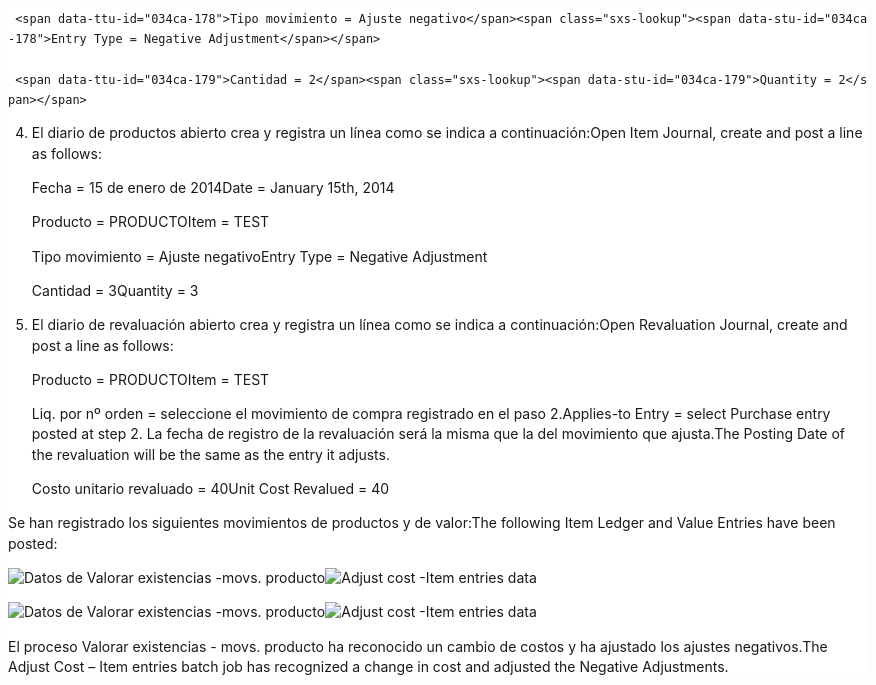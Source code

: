      <span data-ttu-id="034ca-178">Tipo movimiento = Ajuste negativo</span><span class="sxs-lookup"><span data-stu-id="034ca-178">Entry Type = Negative Adjustment</span></span>  

     <span data-ttu-id="034ca-179">Cantidad = 2</span><span class="sxs-lookup"><span data-stu-id="034ca-179">Quantity = 2</span></span>  

4.  <span data-ttu-id="034ca-180">El diario de productos abierto crea y registra un línea como se indica a continuación:</span><span class="sxs-lookup"><span data-stu-id="034ca-180">Open Item Journal, create and post a line as follows:</span></span>  

     <span data-ttu-id="034ca-181">Fecha = 15 de enero de 2014</span><span class="sxs-lookup"><span data-stu-id="034ca-181">Date = January 15th, 2014</span></span>  

     <span data-ttu-id="034ca-182">Producto = PRODUCTO</span><span class="sxs-lookup"><span data-stu-id="034ca-182">Item = TEST</span></span>  

     <span data-ttu-id="034ca-183">Tipo movimiento = Ajuste negativo</span><span class="sxs-lookup"><span data-stu-id="034ca-183">Entry Type = Negative Adjustment</span></span>  

     <span data-ttu-id="034ca-184">Cantidad = 3</span><span class="sxs-lookup"><span data-stu-id="034ca-184">Quantity = 3</span></span>  

5.  <span data-ttu-id="034ca-185">El diario de revaluación abierto crea y registra un línea como se indica a continuación:</span><span class="sxs-lookup"><span data-stu-id="034ca-185">Open Revaluation Journal, create and post a line as follows:</span></span>  

     <span data-ttu-id="034ca-186">Producto = PRODUCTO</span><span class="sxs-lookup"><span data-stu-id="034ca-186">Item = TEST</span></span>  

     <span data-ttu-id="034ca-187">Liq. por nº orden = seleccione el movimiento de compra registrado en el paso 2.</span><span class="sxs-lookup"><span data-stu-id="034ca-187">Applies-to Entry = select Purchase entry posted at step 2.</span></span> <span data-ttu-id="034ca-188">La fecha de registro de la revaluación será la misma que la del movimiento que ajusta.</span><span class="sxs-lookup"><span data-stu-id="034ca-188">The Posting Date of the revaluation will be the same as the entry it adjusts.</span></span>  

     <span data-ttu-id="034ca-189">Costo unitario revaluado = 40</span><span class="sxs-lookup"><span data-stu-id="034ca-189">Unit Cost Revalued = 40</span></span>  

 <span data-ttu-id="034ca-190">Se han registrado los siguientes movimientos de productos y de valor:</span><span class="sxs-lookup"><span data-stu-id="034ca-190">The following Item Ledger and Value Entries have been posted:</span></span>  

<span data-ttu-id="034ca-191">![Datos de Valorar existencias &#45;movs. producto](media/helene/TechArticleAdjustcost9.png "TechArticleAdjustcost9")</span><span class="sxs-lookup"><span data-stu-id="034ca-191">![Adjust cost &#45;Item entries data](media/helene/TechArticleAdjustcost9.png "TechArticleAdjustcost9")</span></span>

 <span data-ttu-id="034ca-192">![Datos de Valorar existencias &#45;movs. producto](media/helene/TechArticleAdjustcost10.png "TechArticleAdjustcost10")</span><span class="sxs-lookup"><span data-stu-id="034ca-192">![Adjust cost &#45;Item entries data](media/helene/TechArticleAdjustcost10.png "TechArticleAdjustcost10")</span></span>

 <span data-ttu-id="034ca-193">El proceso Valorar existencias - movs. producto ha reconocido un cambio de costos y ha ajustado los ajustes negativos.</span><span class="sxs-lookup"><span data-stu-id="034ca-193">The Adjust Cost – Item entries batch job has recognized a change in cost and adjusted the Negative Adjustments.</span></span>  
